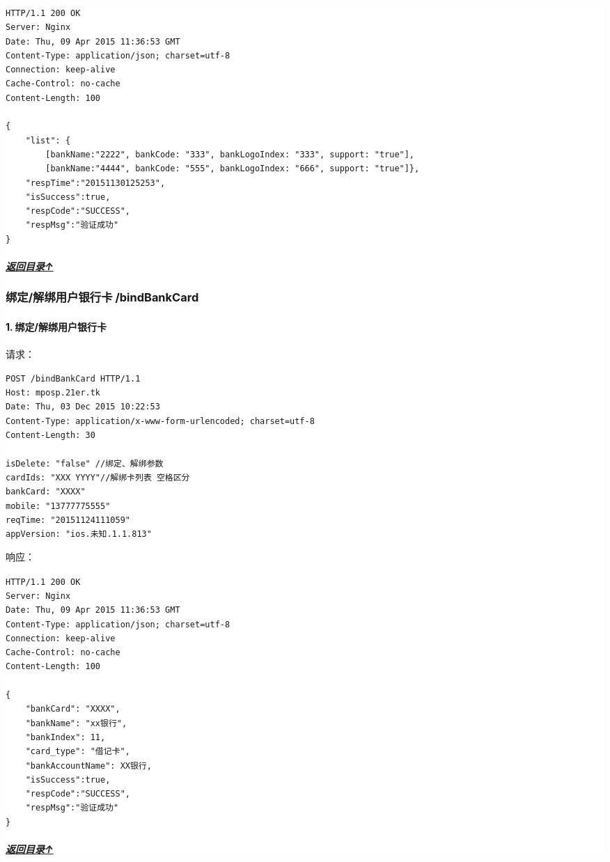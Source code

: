 ```
HTTP/1.1 200 OK
Server: Nginx
Date: Thu, 09 Apr 2015 11:36:53 GMT
Content-Type: application/json; charset=utf-8
Connection: keep-alive
Cache-Control: no-cache
Content-Length: 100

{
    "list": {
    	[bankName:"2222", bankCode: "333", bankLogoIndex: "333", support: "true"],
    	[bankName:"4444", bankCode: "555", bankLogoIndex: "666", support: "true"]},
    "respTime":"20151130125253",
    "isSuccess":true,
    "respCode":"SUCCESS",
    "respMsg":"验证成功"
}
```
##### [返回目录↑](#content-title)

<a id="bindBankCard"></a>
### 绑定/解绑用户银行卡  /bindBankCard
#### 1\. 绑定/解绑用户银行卡
请求：  
```
POST /bindBankCard HTTP/1.1
Host: mposp.21er.tk
Date: Thu, 03 Dec 2015 10:22:53
Content-Type: application/x-www-form-urlencoded; charset=utf-8
Content-Length: 30

isDelete: "false" //绑定、解绑参数
cardIds: "XXX YYYY"//解绑卡列表 空格区分
bankCard: "XXXX"
mobile: "13777775555"
reqTime: "20151124111059"
appVersion: "ios.未知.1.1.813"

```
响应： 

```
HTTP/1.1 200 OK
Server: Nginx
Date: Thu, 09 Apr 2015 11:36:53 GMT
Content-Type: application/json; charset=utf-8
Connection: keep-alive
Cache-Control: no-cache
Content-Length: 100

{
    "bankCard": "XXXX",
    "bankName": "xx银行",
    "bankIndex": 11,
    "card_type": "借记卡",
    "bankAccountName": XX银行,
    "isSuccess":true,
    "respCode":"SUCCESS",
    "respMsg":"验证成功"
}
```
##### [返回目录↑](#content-title)
